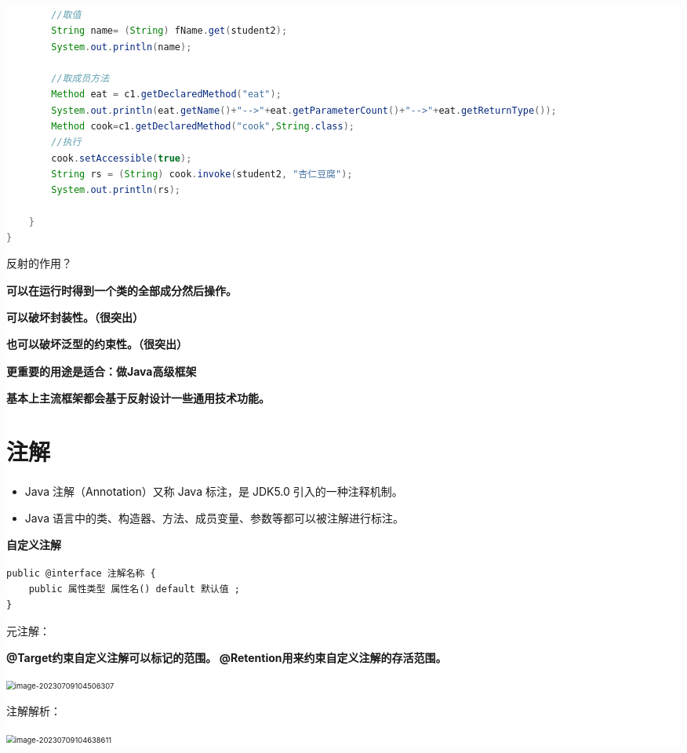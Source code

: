 ```java
        //取值
        String name= (String) fName.get(student2);
        System.out.println(name);

        //取成员方法
        Method eat = c1.getDeclaredMethod("eat");
        System.out.println(eat.getName()+"-->"+eat.getParameterCount()+"-->"+eat.getReturnType());
        Method cook=c1.getDeclaredMethod("cook",String.class);
        //执行
        cook.setAccessible(true);
        String rs = (String) cook.invoke(student2, "杏仁豆腐");
        System.out.println(rs);

    }
}
```



反射的作用？

**可以在运行时得到一个类的全部成分然后操作。**

**可以破坏封装性。（很突出）**

**也可以破坏泛型的约束性。（很突出）**

**更重要的用途是适合：做Java高级框架**

**基本上主流框架都会基于反射设计一些通用技术功能。**

# 注解

* Java 注解（Annotation）又称 Java 标注，是 JDK5.0 引入的一种注释机制。

* Java 语言中的类、构造器、方法、成员变量、参数等都可以被注解进行标注。

**自定义注解**

```
public @interface 注解名称 {
	public 属性类型 属性名() default 默认值 ;
}
```



元注解：

**@Target约束自定义注解可以标记的范围。
@Retention用来约束自定义注解的存活范围。**

<img src="C:\Users\痞妖\AppData\Roaming\Typora\typora-user-images\image-20230709104506307.png" alt="image-20230709104506307" style="zoom:67%;" />

注解解析：

<img src="C:\Users\痞妖\AppData\Roaming\Typora\typora-user-images\image-20230709104638611.png" alt="image-20230709104638611" style="zoom:67%;" />

